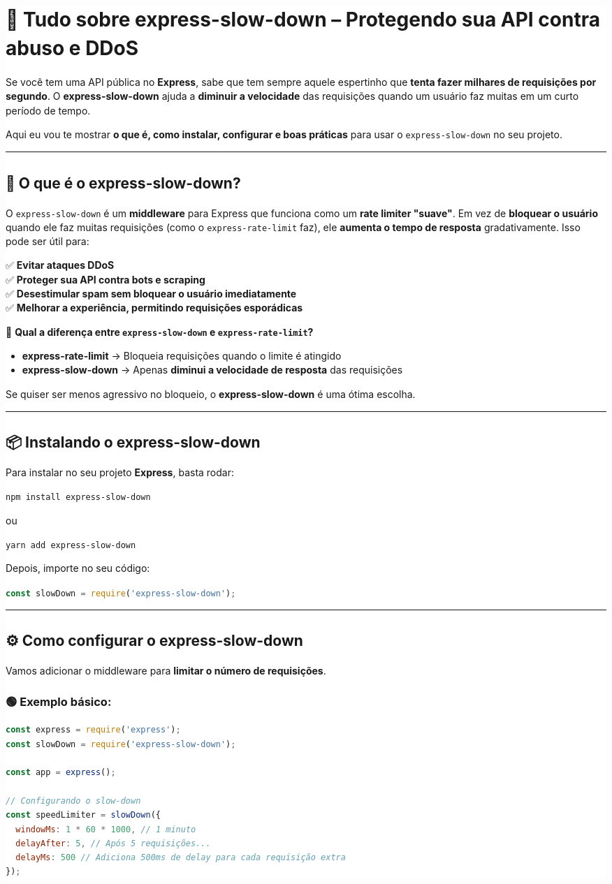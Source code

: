 # 🐢 Tudo sobre **express-slow-down** – Protegendo sua API contra abuso e DDoS  

Se você tem uma API pública no **Express**, sabe que tem sempre aquele espertinho que **tenta fazer milhares de requisições por segundo**. O **express-slow-down** ajuda a **diminuir a velocidade** das requisições quando um usuário faz muitas em um curto período de tempo.

Aqui eu vou te mostrar **o que é, como instalar, configurar e boas práticas** para usar o `express-slow-down` no seu projeto.

---

## 🚀 O que é o **express-slow-down**?
O `express-slow-down` é um **middleware** para Express que funciona como um **rate limiter "suave"**. Em vez de **bloquear o usuário** quando ele faz muitas requisições (como o `express-rate-limit` faz), ele **aumenta o tempo de resposta** gradativamente. Isso pode ser útil para:

✅ **Evitar ataques DDoS**  
✅ **Proteger sua API contra bots e scraping**  
✅ **Desestimular spam sem bloquear o usuário imediatamente**  
✅ **Melhorar a experiência, permitindo requisições esporádicas**  

🔹 **Qual a diferença entre `express-slow-down` e `express-rate-limit`?**  
- **express-rate-limit** → Bloqueia requisições quando o limite é atingido  
- **express-slow-down** → Apenas **diminui a velocidade de resposta** das requisições  

Se quiser ser menos agressivo no bloqueio, o **express-slow-down** é uma ótima escolha.

---

## 📦 Instalando o express-slow-down
Para instalar no seu projeto **Express**, basta rodar:

```bash
npm install express-slow-down
```
ou
```bash
yarn add express-slow-down
```

Depois, importe no seu código:

```js
const slowDown = require('express-slow-down');
```

---

## ⚙️ Como configurar o **express-slow-down**
Vamos adicionar o middleware para **limitar o número de requisições**.

### 🟢 Exemplo básico:
```js
const express = require('express');
const slowDown = require('express-slow-down');

const app = express();

// Configurando o slow-down
const speedLimiter = slowDown({
  windowMs: 1 * 60 * 1000, // 1 minuto
  delayAfter: 5, // Após 5 requisições...
  delayMs: 500 // Adiciona 500ms de delay para cada requisição extra
});
```